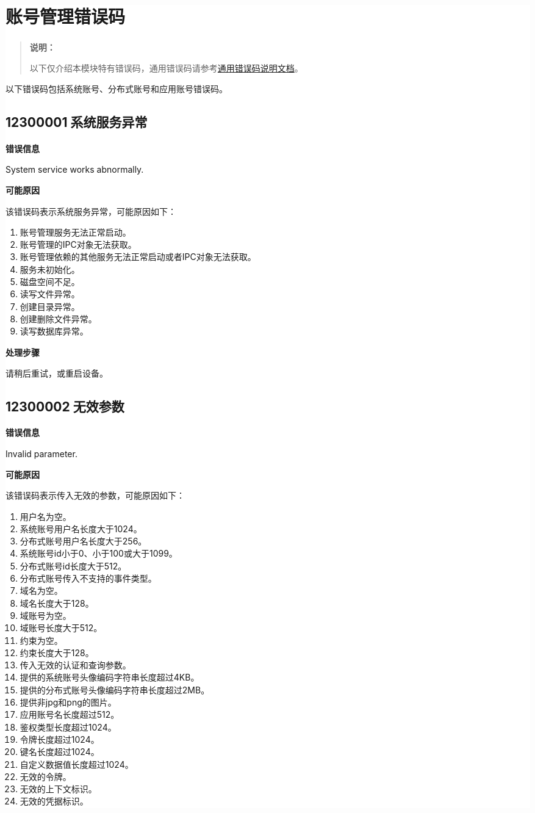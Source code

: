 # 账号管理错误码

> **说明：**
>
> 以下仅介绍本模块特有错误码，通用错误码请参考[通用错误码说明文档](../errorcode-universal.md)。

以下错误码包括系统账号、分布式账号和应用账号错误码。

## 12300001 系统服务异常

**错误信息**

System service works abnormally.

**可能原因**

该错误码表示系统服务异常，可能原因如下：
1. 账号管理服务无法正常启动。
2. 账号管理的IPC对象无法获取。
3. 账号管理依赖的其他服务无法正常启动或者IPC对象无法获取。
4. 服务未初始化。
5. 磁盘空间不足。
6. 读写文件异常。
7. 创建目录异常。
8. 创建删除文件异常。
9. 读写数据库异常。

**处理步骤**

请稍后重试，或重启设备。

## 12300002 无效参数

**错误信息**

Invalid parameter. 

**可能原因**

该错误码表示传入无效的参数，可能原因如下：
1. 用户名为空。
2. 系统账号用户名长度大于1024。
3. 分布式账号用户名长度大于256。
4. 系统账号id小于0、小于100或大于1099。
5. 分布式账号id长度大于512。
6. 分布式账号传入不支持的事件类型。
7. 域名为空。
8. 域名长度大于128。
9. 域账号为空。
10. 域账号长度大于512。
11. 约束为空。
12. 约束长度大于128。
13. 传入无效的认证和查询参数。
14. 提供的系统账号头像编码字符串长度超过4KB。
15. 提供的分布式账号头像编码字符串长度超过2MB。
16. 提供非jpg和png的图片。
17. 应用账号名长度超过512。
18. 鉴权类型长度超过1024。
19. 令牌长度超过1024。
20. 键名长度超过1024。
21. 自定义数据值长度超过1024。
22. 无效的令牌。
23. 无效的上下文标识。
24. 无效的凭据标识。
